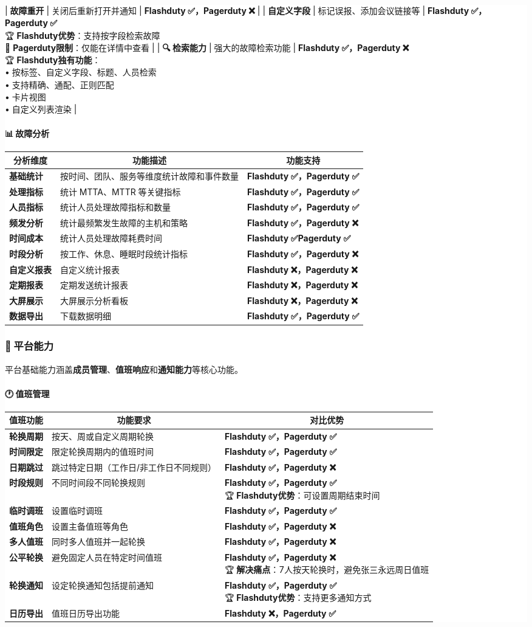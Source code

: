 | **故障重开** | 关闭后重新打开并通知 | **Flashduty ✅，Pagerduty ❌** |
| **自定义字段** | 标记误报、添加会议链接等 | **Flashduty ✅，Pagerduty ✅**<br>🏆 **Flashduty优势**：支持按字段检索故障<br>🚫 **Pagerduty限制**：仅能在详情中查看 |
| **🔍 检索能力** | 强大的故障检索功能 | **Flashduty ✅，Pagerduty ❌**<br>🏆 **Flashduty独有功能**：<br>• 按标签、自定义字段、标题、人员检索<br>• 支持精确、通配、正则匹配<br>• 卡片视图<br>• 自定义列表渲染 |

#### 📊 故障分析

| 分析维度 | 功能描述 | **功能支持** |
|----------|----------|-------------|
| **基础统计** | 按时间、团队、服务等维度统计故障和事件数量 | **Flashduty ✅，Pagerduty ✅** |
| **处理指标** | 统计 MTTA、MTTR 等关键指标 | **Flashduty ✅，Pagerduty ✅** |
| **人员指标** | 统计人员处理故障指标和数量 | **Flashduty ✅，Pagerduty ✅** |
| **频发分析** | 统计最频繁发生故障的主机和策略 | **Flashduty ✅，Pagerduty ❌** |
| **时间成本** | 统计人员处理故障耗费时间 | **Flashduty ✅Pagerduty ✅** |
| **时段分析** | 按工作、休息、睡眠时段统计指标 | **Flashduty ✅，Pagerduty ❌** |
| **自定义报表** | 自定义统计报表 | **Flashduty ❌，Pagerduty ❌** |
| **定期报表** | 定期发送统计报表 | **Flashduty ❌，Pagerduty ❌** |
| **大屏展示** | 大屏展示分析看板 | **Flashduty ❌，Pagerduty ❌** |
| **数据导出** | 下载数据明细 | **Flashduty ✅，Pagerduty ✅** |

### 🏢 平台能力

平台基础能力涵盖**成员管理**、**值班响应**和**通知能力**等核心功能。

#### 🕐 值班管理

| 值班功能 | 功能要求 | **对比优势** |
|----------|----------|-------------|
| **轮换周期** | 按天、周或自定义周期轮换 | **Flashduty ✅，Pagerduty ✅** |
| **时间限定** | 限定轮换周期内的值班时间 | **Flashduty ✅，Pagerduty ✅** |
| **日期跳过** | 跳过特定日期（工作日/非工作日不同规则） | **Flashduty ✅，Pagerduty ❌** |
| **时段规则** | 不同时间段不同轮换规则 | **Flashduty ✅，Pagerduty ✅**<br>🏆 **Flashduty优势**：可设置周期结束时间 |
| **临时调班** | 设置临时调班 | **Flashduty ✅，Pagerduty ✅** |
| **值班角色** | 设置主备值班等角色 | **Flashduty ✅，Pagerduty ❌** |
| **多人值班** | 同时多人值班并一起轮换 | **Flashduty ✅，Pagerduty ❌** |
| **公平轮换** | 避免固定人员在特定时间值班 | **Flashduty ✅，Pagerduty ❌**<br>🏆 **解决痛点**：7人按天轮换时，避免张三永远周日值班 |
| **轮换通知** | 设定轮换通知包括提前通知 | **Flashduty ✅，Pagerduty ✅**<br>🏆 **Flashduty优势**：支持更多通知方式 |
| **日历导出** | 值班日历导出功能 | **Flashduty ❌，Pagerduty ✅** |
